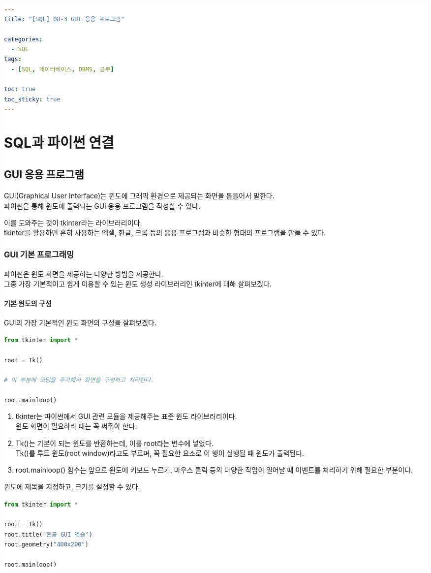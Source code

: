```yaml
---
title: "[SQL] 08-3 GUI 응용 프로그램"

categories: 
  - SQL
tags:
  - [SQL, 데이터베이스, DBMS, 공부]

toc: true
toc_sticky: true
---
```


# SQL과 파이썬 연결

## GUI 응용 프로그램

GUI(Graphical User Interface)는 윈도에 그래픽 환경으로 제공되는 화면을 통틀어서 말한다. <br> 파이썬을 통해 윈도에 출력되는 GUI 응용 프로그램을 작성할 수 있다.

이를 도와주는 것이 tkinter라는 라이브러리이다. <br> tkinter를 활용하면 흔히 사용하는 엑셀, 한글, 크롬 등의 응용 프로그램과 비슷한 형태의 프로그램을 만들 수 있다.


### GUI 기본 프로그래밍

파이썬은 윈도 화면을 제공하는 다양한 방법을 제공한다. <br> 그중 가장 기본적이고 쉽게 이용할 수 있는 윈도 생성 라이브러리인 tkinter에 대해 살펴보겠다.


#### 기본 윈도의 구성

GUI의 가장 기본적인 윈도 화면의 구성을 살펴보겠다.

```python
from tkinter import *

root = Tk()

# 이 부분에 코딩을 추가해서 화면을 구성하고 처리한다.

root.mainloop()
```

1. tkinter는 파이썬에서 GUI 관련 모듈을 제공해주는 표준 윈도 라이브러리이다. <br> 윈도 화면이 필요하라 때는 꼭 써줘야 한다.

2. Tk()는 기본이 되는 윈도를 반환하는데, 이를 root라는 변수에 넣었다. <br> Tk()를 루트 윈도(root window)라고도 부르며, 꼭 필요한 요소로 이 행이 실행될 때 윈도가 출력된다.

3. root.mainloop() 함수는 앞으로 윈도에 키보드 누르기, 마우스 클릭 등의 다양한 작업이 일어날 때 이벤트를 처리하기 위해 필요한 부분이다.

윈도에 제목을 지정하고, 크기를 설정할 수 있다.

```python
from tkinter import *

root = Tk()
root.title("혼공 GUI 연습")
root.geometry("400x200")

root.mainloop()
```
